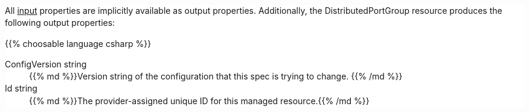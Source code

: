 All [input](#inputs) properties are implicitly available as output properties. Additionally, the DistributedPortGroup resource produces the following output properties:



{{% choosable language csharp %}}
<dl class="resources-properties"><dt class="property-"
            title="">
        <span id="configversion_csharp">
<a href="#configversion_csharp" style="color: inherit; text-decoration: inherit;">Config<wbr>Version</a>
</span>
        <span class="property-indicator"></span>
        <span class="property-type">string</span>
    </dt>
    <dd>{{% md %}}Version string of the configuration that this spec is trying to change.
{{% /md %}}</dd><dt class="property-"
            title="">
        <span id="id_csharp">
<a href="#id_csharp" style="color: inherit; text-decoration: inherit;">Id</a>
</span>
        <span class="property-indicator"></span>
        <span class="property-type">string</span>
    </dt>
    <dd>{{% md %}}The provider-assigned unique ID for this managed resource.{{% /md %}}</dd><dt class="property-"
            title="">
        <span id="key_csharp">
